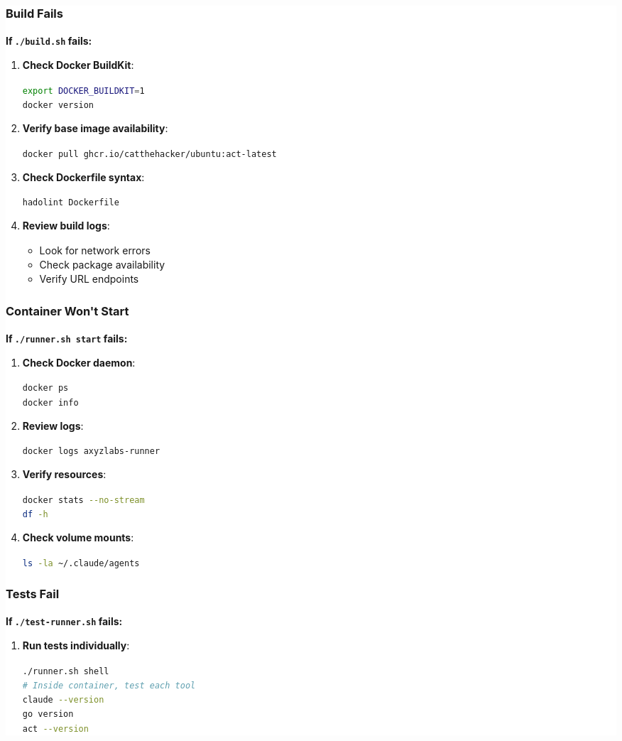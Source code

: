 ### Build Fails

**If `./build.sh` fails:**

1. **Check Docker BuildKit**:
   ```bash
   export DOCKER_BUILDKIT=1
   docker version
   ```

2. **Verify base image availability**:
   ```bash
   docker pull ghcr.io/catthehacker/ubuntu:act-latest
   ```

3. **Check Dockerfile syntax**:
   ```bash
   hadolint Dockerfile
   ```

4. **Review build logs**:
   - Look for network errors
   - Check package availability
   - Verify URL endpoints

### Container Won't Start

**If `./runner.sh start` fails:**

1. **Check Docker daemon**:
   ```bash
   docker ps
   docker info
   ```

2. **Review logs**:
   ```bash
   docker logs axyzlabs-runner
   ```

3. **Verify resources**:
   ```bash
   docker stats --no-stream
   df -h
   ```

4. **Check volume mounts**:
   ```bash
   ls -la ~/.claude/agents
   ```

### Tests Fail

**If `./test-runner.sh` fails:**

1. **Run tests individually**:
   ```bash
   ./runner.sh shell
   # Inside container, test each tool
   claude --version
   go version
   act --version
   ```
